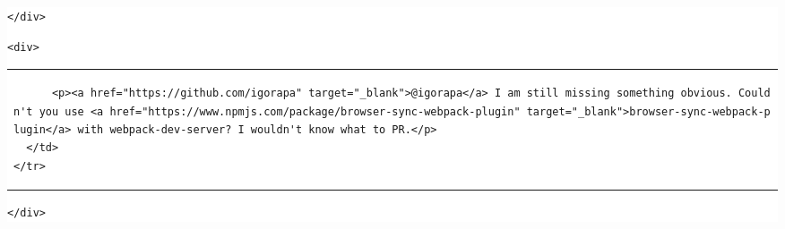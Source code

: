 
        



    </div>

  







  
<div>
    
  <div>

  




  
<div>
    
  <div id="issuecomment-210477952">

    



    <div>

      
<task-lists>
<table>
  <tbody>
    <tr>
      <td>

          <p><a href="https://github.com/igorapa" target="_blank">@igorapa</a> I am still missing something obvious. Couldn't you use <a href="https://www.npmjs.com/package/browser-sync-webpack-plugin" target="_blank">browser-sync-webpack-plugin</a> with webpack-dev-server? I wouldn't know what to PR.</p>
      </td>
    </tr>
  </tbody>
</table>
</task-lists>


        



    </div>

  



</div>

</div>

  
<div>
    
  <div>

  